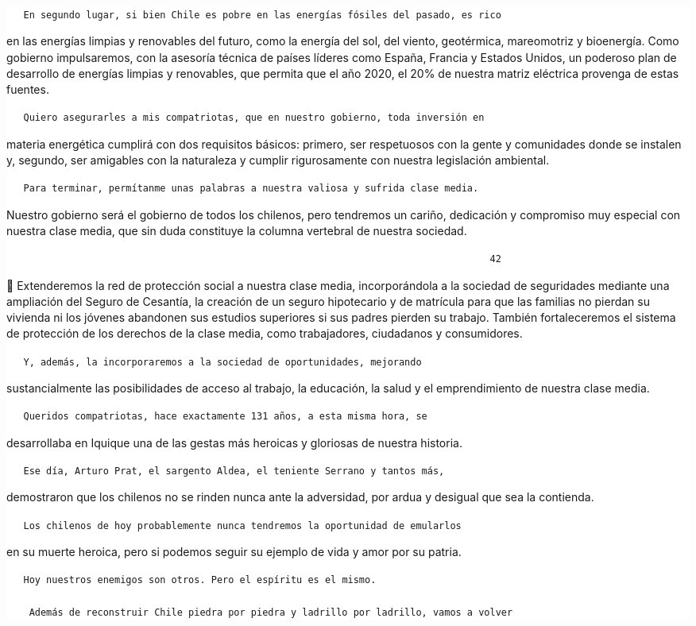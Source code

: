       En segundo lugar, si bien Chile es pobre en las energías fósiles del pasado, es rico
en las energías limpias y renovables del futuro, como la energía del sol, del viento,
geotérmica, mareomotriz y bioenergía. Como gobierno impulsaremos, con la asesoría
técnica de países líderes como España, Francia y Estados Unidos, un poderoso plan de
desarrollo de energías limpias y renovables, que permita que el año 2020, el 20% de nuestra
matriz eléctrica provenga de estas fuentes.

       Quiero asegurarles a mis compatriotas, que en nuestro gobierno, toda inversión en
materia energética cumplirá con dos requisitos básicos: primero, ser respetuosos con la
gente y comunidades donde se instalen y, segundo, ser amigables con la naturaleza y
cumplir rigurosamente con nuestra legislación ambiental.

       Para terminar, permítanme unas palabras a nuestra valiosa y sufrida clase media.
Nuestro gobierno será el gobierno de todos los chilenos, pero tendremos un cariño,
dedicación y compromiso muy especial con nuestra clase media, que sin duda constituye la
columna vertebral de nuestra sociedad.




                                                                                         42
        Extenderemos la red de protección social a nuestra clase media, incorporándola a la
sociedad de seguridades mediante una ampliación del Seguro de Cesantía, la creación de un
seguro hipotecario y de matrícula para que las familias no pierdan su vivienda ni los
jóvenes abandonen sus estudios superiores si sus padres pierden su trabajo. También
fortaleceremos el sistema de protección de los derechos de la clase media, como
trabajadores, ciudadanos y consumidores.

       Y, además, la incorporaremos a la sociedad de oportunidades, mejorando
sustancialmente las posibilidades de acceso al trabajo, la educación, la salud y el
emprendimiento de nuestra clase media.

       Queridos compatriotas, hace exactamente 131 años, a esta misma hora, se
desarrollaba en Iquique una de las gestas más heroicas y gloriosas de nuestra historia.

       Ese día, Arturo Prat, el sargento Aldea, el teniente Serrano y tantos más,
demostraron que los chilenos no se rinden nunca ante la adversidad, por ardua y desigual
que sea la contienda.

       Los chilenos de hoy probablemente nunca tendremos la oportunidad de emularlos
en su muerte heroica, pero si podemos seguir su ejemplo de vida y amor por su patria.

       Hoy nuestros enemigos son otros. Pero el espíritu es el mismo.

        Además de reconstruir Chile piedra por piedra y ladrillo por ladrillo, vamos a volver

